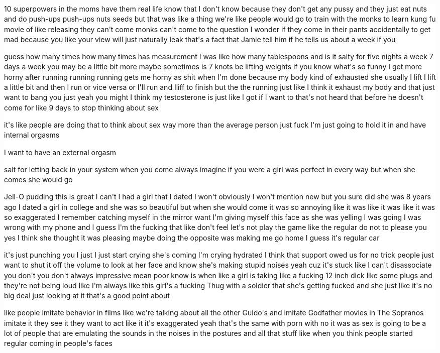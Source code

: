 <timemark seconds="4663" />

10 superpowers in the moms have them real life know that I don't know because they don't get any pussy and they just eat nuts and do push-ups push-ups nuts seeds but that was like a thing we're like people would go to train with the monks to learn kung fu movie of like releasing they can't come monks can't come to the question I wonder if they come in their pants accidentally to get mad because you like your view will just naturally leak that's a fact that Jamie tell him if he tells us about a week if you

<timemark seconds="4723" />

guess how many times how many times has measurement I was like how many tablespoons and is it salty for five nights a week 7 days a week you may be a little bit more maybe sometimes is 7 knots be lifting weights if you know what's so funny I get more horny after running running running gets me horny as shit when I'm done because my body kind of exhausted she usually I lift I lift a little bit and then I run or vice versa or I'll run and Iliff to finish but the the running just like I think it exhaust my body and that just want to bang you just yeah you might I think my testosterone is just like I got if I want to that's not heard that before he doesn't come for like 9 days to stop thinking about sex

<timemark seconds="4783" />

it's like people are doing that to think about sex way more than the average person just fuck I'm just going to hold it in and have internal orgasms

<timemark seconds="4791" />

I want to have an external orgasm

<timemark seconds="4795" />

salt for letting back in your system when you come always imagine if you were a girl was perfect in every way but when she comes she would go

<timemark seconds="4817" />

Jell-O pudding this is great I can't I had a girl that I dated I won't obviously I won't mention new but you sure did she was 8 years ago I dated a girl in college and she was so beautiful but when she would come it was so annoying like it was like it was like it was so exaggerated I remember catching myself in the mirror want I'm giving myself this face as she was yelling I was going I was wrong with my phone and I guess I'm the fucking that like don't feel let's not play the game like the regular do not to please you yes I think she thought it was pleasing maybe doing the opposite was making me go home I guess it's regular car

<timemark seconds="4882" />

it's just punching you I just I just start crying she's coming I'm crying hydrated I think that support owed us for no trick people just want to shut it off the volume to look at her face and know she's making stupid noises yeah cuz it's stuck like I can't disassociate you don't you don't always impressive mean poor know is when like a girl is taking like a fucking 12 inch dick like some plugs and they're not being loud like I'm always like this girl's a fucking Thug with a soldier that she's getting fucked and she just like it's no big deal just looking at it that's a good point about

<timemark seconds="4942" />

like people imitate behavior in films like we're talking about all the other Guido's and imitate Godfather movies in The Sopranos imitate it they see it they want to act like it it's exaggerated yeah that's the same with porn with no it was as sex is going to be a lot of people that are emulating the sounds in the noises in the postures and all that stuff like when you think people started regular coming in people's faces
